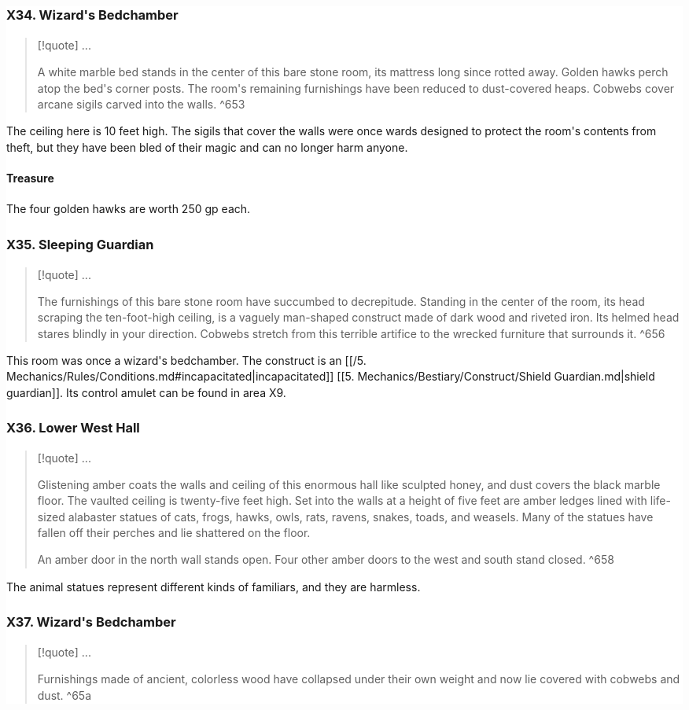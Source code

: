 ### X34. Wizard's Bedchamber

> [!quote] ...
> 
> A white marble bed stands in the center of this bare stone room, its mattress long since rotted away. Golden hawks perch atop the bed's corner posts. The room's remaining furnishings have been reduced to dust-covered heaps. Cobwebs cover arcane sigils carved into the walls.
^653

The ceiling here is 10 feet high. The sigils that cover the walls were once wards designed to protect the room's contents from theft, but they have been bled of their magic and can no longer harm anyone.

#### Treasure

The four golden hawks are worth 250 gp each.

### X35. Sleeping Guardian

> [!quote] ...
> 
> The furnishings of this bare stone room have succumbed to decrepitude. Standing in the center of the room, its head scraping the ten-foot-high ceiling, is a vaguely man-shaped construct made of dark wood and riveted iron. Its helmed head stares blindly in your direction. Cobwebs stretch from this terrible artifice to the wrecked furniture that surrounds it.
^656

This room was once a wizard's bedchamber. The construct is an [[/5. Mechanics/Rules/Conditions.md#incapacitated|incapacitated]] [[5. Mechanics/Bestiary/Construct/Shield Guardian.md|shield guardian]]. Its control amulet can be found in area X9.

### X36. Lower West Hall

> [!quote] ...
> 
> Glistening amber coats the walls and ceiling of this enormous hall like sculpted honey, and dust covers the black marble floor. The vaulted ceiling is twenty-five feet high. Set into the walls at a height of five feet are amber ledges lined with life-sized alabaster statues of cats, frogs, hawks, owls, rats, ravens, snakes, toads, and weasels. Many of the statues have fallen off their perches and lie shattered on the floor.
> 
> An amber door in the north wall stands open. Four other amber doors to the west and south stand closed.
^658

The animal statues represent different kinds of familiars, and they are harmless.

### X37. Wizard's Bedchamber

> [!quote] ...
> 
> Furnishings made of ancient, colorless wood have collapsed under their own weight and now lie covered with cobwebs and dust.
^65a
